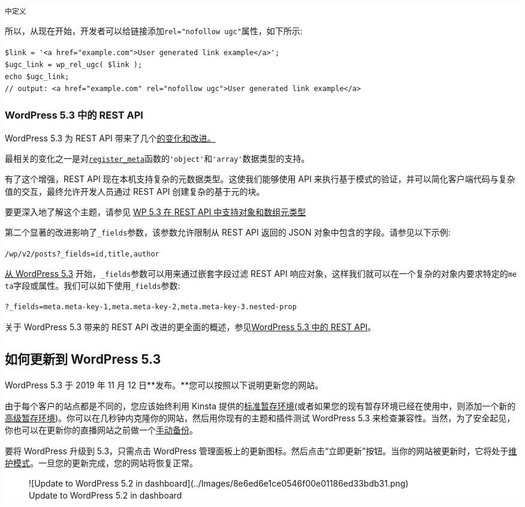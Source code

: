     中定义

所以，从现在开始，开发者可以给链接添加`rel="nofollow ugc"`属性，如下所示:

```
$link = '<a href="example.com">User generated link example</a>';
$ugc_link = wp_rel_ugc( $link );
echo $ugc_link;
// output: <a href="example.com" rel="nofollow ugc">User generated link example</a>
```

### WordPress 5.3 中的 REST API

WordPress 5.3 为 REST API 带来了几个[的变化和改进。](https://make.wordpress.org/core/2019/10/16/the-rest-api-in-wordpress-5-3/)

最相关的变化之一是对[`register_meta`](https://developer.wordpress.org/reference/functions/register_meta/)函数的`'object'`和`'array'`数据类型的支持。

有了这个增强，REST API 现在本机支持复杂的元数据类型。这使我们能够使用 API 来执行基于模式的验证，并可以简化客户端代码与复杂值的交互，最终允许开发人员通过 REST API 创建复杂的基于元的块。

要更深入地了解这个主题，请参见 [WP 5.3 在 REST API 中支持对象和数组元类型](https://make.wordpress.org/core/2019/10/03/wp-5-3-supports-object-and-array-meta-types-in-the-rest-api/)

第二个显著的改进影响了`_fields`参数，该参数允许限制从 REST API 返回的 JSON 对象中包含的字段。请参见以下示例:

```
/wp/v2/posts?_fields=id,title,author
```

[从 WordPress 5.3](https://make.wordpress.org/core/2019/10/10/filtering-nested-rest-response-_fields-in-wp-5-3/) 开始，`_fields`参数可以用来通过嵌套字段过滤 REST API 响应对象，这样我们就可以在一个复杂的对象内要求特定的`meta`字段或属性。我们可以如下使用`_fields`参数:

```
?_fields=meta.meta-key-1,meta.meta-key-2,meta.meta-key-3.nested-prop
```

关于 WordPress 5.3 带来的 REST API 改进的更全面的概述，参见[WordPress 5.3 中的 REST API](https://make.wordpress.org/core/2019/10/16/the-rest-api-in-wordpress-5-3/)。

## 如何更新到 WordPress 5.3

WordPress 5.3 于 2019 年 11 月 12 日**发布。**您可以按照以下说明更新您的网站。

由于每个客户的站点都是不同的，您应该始终利用 Kinsta 提供的[标准暂存环境](https://kinsta.com/help/staging-environment/)(或者如果您的现有暂存环境已经在使用中，则添加一个新的[高级暂存环境](https://kinsta.com/help/premium-staging-environments/))。你可以在几秒钟内克隆你的网站，然后用你现有的主题和插件测试 WordPress 5.3 来检查兼容性。当然，为了安全起见，你也可以在更新你的直播网站之前做一个[手动备份](https://kinsta.com/help/wordpress-backups/)。

要将 WordPress 升级到 5.3，只需点击 WordPress 管理面板上的更新图标。然后点击“立即更新”按钮。当你的网站被更新时，它将处于[维护模式](https://kinsta.com/blog/wordpress-maintenance-mode/)。一旦您的更新完成，您的网站将恢复正常。

<figure id="attachment_57944" aria-describedby="caption-attachment-57944" style="width: 1502px" class="wp-caption aligncenter">![Update to WordPress 5.2 in dashboard](../Images/8e6ed6e1ce0546f00e01186ed33bdb31.png)

<figcaption id="caption-attachment-57944" class="wp-caption-text">Update to WordPress 5.2 in dashboard</figcaption>
